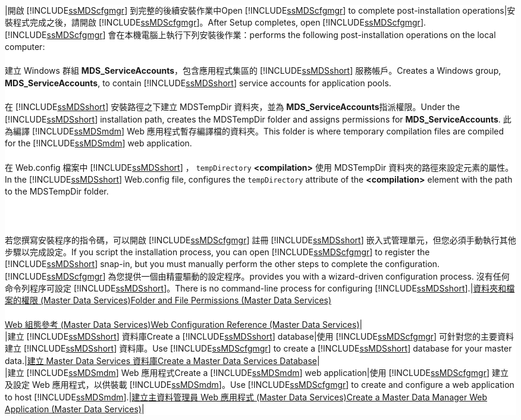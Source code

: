|<span data-ttu-id="02ad0-150">開啟 [!INCLUDE[ssMDScfgmgr](../../includes/ssmdscfgmgr-md.md)] 到完整的後續安裝作業中</span><span class="sxs-lookup"><span data-stu-id="02ad0-150">Open [!INCLUDE[ssMDScfgmgr](../../includes/ssmdscfgmgr-md.md)] to complete post-installation operations</span></span>|<span data-ttu-id="02ad0-151">安裝程式完成之後，請開啟 [!INCLUDE[ssMDScfgmgr](../../includes/ssmdscfgmgr-md.md)]。</span><span class="sxs-lookup"><span data-stu-id="02ad0-151">After Setup completes, open [!INCLUDE[ssMDScfgmgr](../../includes/ssmdscfgmgr-md.md)].</span></span> [!INCLUDE[ssMDScfgmgr](../../includes/ssmdscfgmgr-md.md)] <span data-ttu-id="02ad0-152">會在本機電腦上執行下列安裝後作業：</span><span class="sxs-lookup"><span data-stu-id="02ad0-152">performs the following post-installation operations on the local computer:</span></span><br /><br /> <span data-ttu-id="02ad0-153">建立 Windows 群組 **MDS_ServiceAccounts**，包含應用程式集區的 [!INCLUDE[ssMDSshort](../../includes/ssmdsshort-md.md)] 服務帳戶。</span><span class="sxs-lookup"><span data-stu-id="02ad0-153">Creates a Windows group, **MDS_ServiceAccounts**, to contain [!INCLUDE[ssMDSshort](../../includes/ssmdsshort-md.md)] service accounts for application pools.</span></span><br /><br /> <span data-ttu-id="02ad0-154">在 [!INCLUDE[ssMDSshort](../../includes/ssmdsshort-md.md)] 安裝路徑之下建立 MDSTempDir 資料夾，並為 **MDS_ServiceAccounts**指派權限。</span><span class="sxs-lookup"><span data-stu-id="02ad0-154">Under the [!INCLUDE[ssMDSshort](../../includes/ssmdsshort-md.md)] installation path, creates the MDSTempDir folder and assigns permissions for **MDS_ServiceAccounts**.</span></span> <span data-ttu-id="02ad0-155">此為編譯 [!INCLUDE[ssMDSmdm](../../includes/ssmdsmdm-md.md)] Web 應用程式暫存編譯檔的資料夾。</span><span class="sxs-lookup"><span data-stu-id="02ad0-155">This folder is where temporary compilation files are compiled for the [!INCLUDE[ssMDSmdm](../../includes/ssmdsmdm-md.md)] web application.</span></span><br /><br /> <span data-ttu-id="02ad0-156">在 Web.config 檔案中 [!INCLUDE[ssMDSshort](../../includes/ssmdsshort-md.md)] ， `tempDirectory` **\<compilation>** 使用 MDSTempDir 資料夾的路徑來設定元素的屬性。</span><span class="sxs-lookup"><span data-stu-id="02ad0-156">In the [!INCLUDE[ssMDSshort](../../includes/ssmdsshort-md.md)] Web.config file, configures the `tempDirectory` attribute of the **\<compilation>** element with the path to the MDSTempDir folder.</span></span><br /><br /> <br /><br /> <span data-ttu-id="02ad0-157">若您撰寫安裝程序的指令碼，可以開啟 [!INCLUDE[ssMDScfgmgr](../../includes/ssmdscfgmgr-md.md)] 註冊 [!INCLUDE[ssMDSshort](../../includes/ssmdsshort-md.md)] 嵌入式管理單元，但您必須手動執行其他步驟以完成設定。</span><span class="sxs-lookup"><span data-stu-id="02ad0-157">If you script the installation process, you can open [!INCLUDE[ssMDScfgmgr](../../includes/ssmdscfgmgr-md.md)] to register the [!INCLUDE[ssMDSshort](../../includes/ssmdsshort-md.md)] snap-in, but you must manually perform the other steps to complete the configuration.</span></span> [!INCLUDE[ssMDScfgmgr](../../includes/ssmdscfgmgr-md.md)] <span data-ttu-id="02ad0-158">為您提供一個由精靈驅動的設定程序。</span><span class="sxs-lookup"><span data-stu-id="02ad0-158">provides you with a wizard-driven configuration process.</span></span> <span data-ttu-id="02ad0-159">沒有任何命令列程序可設定 [!INCLUDE[ssMDSshort](../../includes/ssmdsshort-md.md)]。</span><span class="sxs-lookup"><span data-stu-id="02ad0-159">There is no command-line process for configuring [!INCLUDE[ssMDSshort](../../includes/ssmdsshort-md.md)].</span></span>|[<span data-ttu-id="02ad0-160">資料夾和檔案的權限 &#40;Master Data Services&#41;</span><span class="sxs-lookup"><span data-stu-id="02ad0-160">Folder and File Permissions &#40;Master Data Services&#41;</span></span>](../folder-and-file-permissions-master-data-services.md)<br /><br /> [<span data-ttu-id="02ad0-161">Web 組態參考 &#40;Master Data Services&#41;</span><span class="sxs-lookup"><span data-stu-id="02ad0-161">Web Configuration Reference &#40;Master Data Services&#41;</span></span>](../web-configuration-reference-master-data-services.md)|  
|<span data-ttu-id="02ad0-162">建立 [!INCLUDE[ssMDSshort](../../includes/ssmdsshort-md.md)] 資料庫</span><span class="sxs-lookup"><span data-stu-id="02ad0-162">Create a [!INCLUDE[ssMDSshort](../../includes/ssmdsshort-md.md)] database</span></span>|<span data-ttu-id="02ad0-163">使用 [!INCLUDE[ssMDScfgmgr](../../includes/ssmdscfgmgr-md.md)] 可針對您的主要資料建立 [!INCLUDE[ssMDSshort](../../includes/ssmdsshort-md.md)] 資料庫。</span><span class="sxs-lookup"><span data-stu-id="02ad0-163">Use [!INCLUDE[ssMDScfgmgr](../../includes/ssmdscfgmgr-md.md)] to create a [!INCLUDE[ssMDSshort](../../includes/ssmdsshort-md.md)] database for your master data.</span></span>|[<span data-ttu-id="02ad0-164">建立 Master Data Services 資料庫</span><span class="sxs-lookup"><span data-stu-id="02ad0-164">Create a Master Data Services Database</span></span>](create-a-master-data-services-database.md)|  
|<span data-ttu-id="02ad0-165">建立 [!INCLUDE[ssMDSmdm](../../includes/ssmdsmdm-md.md)] Web 應用程式</span><span class="sxs-lookup"><span data-stu-id="02ad0-165">Create a [!INCLUDE[ssMDSmdm](../../includes/ssmdsmdm-md.md)] web application</span></span>|<span data-ttu-id="02ad0-166">使用 [!INCLUDE[ssMDScfgmgr](../../includes/ssmdscfgmgr-md.md)] 建立及設定 Web 應用程式，以供裝載 [!INCLUDE[ssMDSmdm](../../includes/ssmdsmdm-md.md)]。</span><span class="sxs-lookup"><span data-stu-id="02ad0-166">Use [!INCLUDE[ssMDScfgmgr](../../includes/ssmdscfgmgr-md.md)] to create and configure a web application to host [!INCLUDE[ssMDSmdm](../../includes/ssmdsmdm-md.md)].</span></span>|[<span data-ttu-id="02ad0-167">建立主資料管理員 Web 應用程式 &#40;Master Data Services&#41;</span><span class="sxs-lookup"><span data-stu-id="02ad0-167">Create a Master Data Manager Web Application &#40;Master Data Services&#41;</span></span>](create-a-master-data-manager-web-application-master-data-services.md)|  